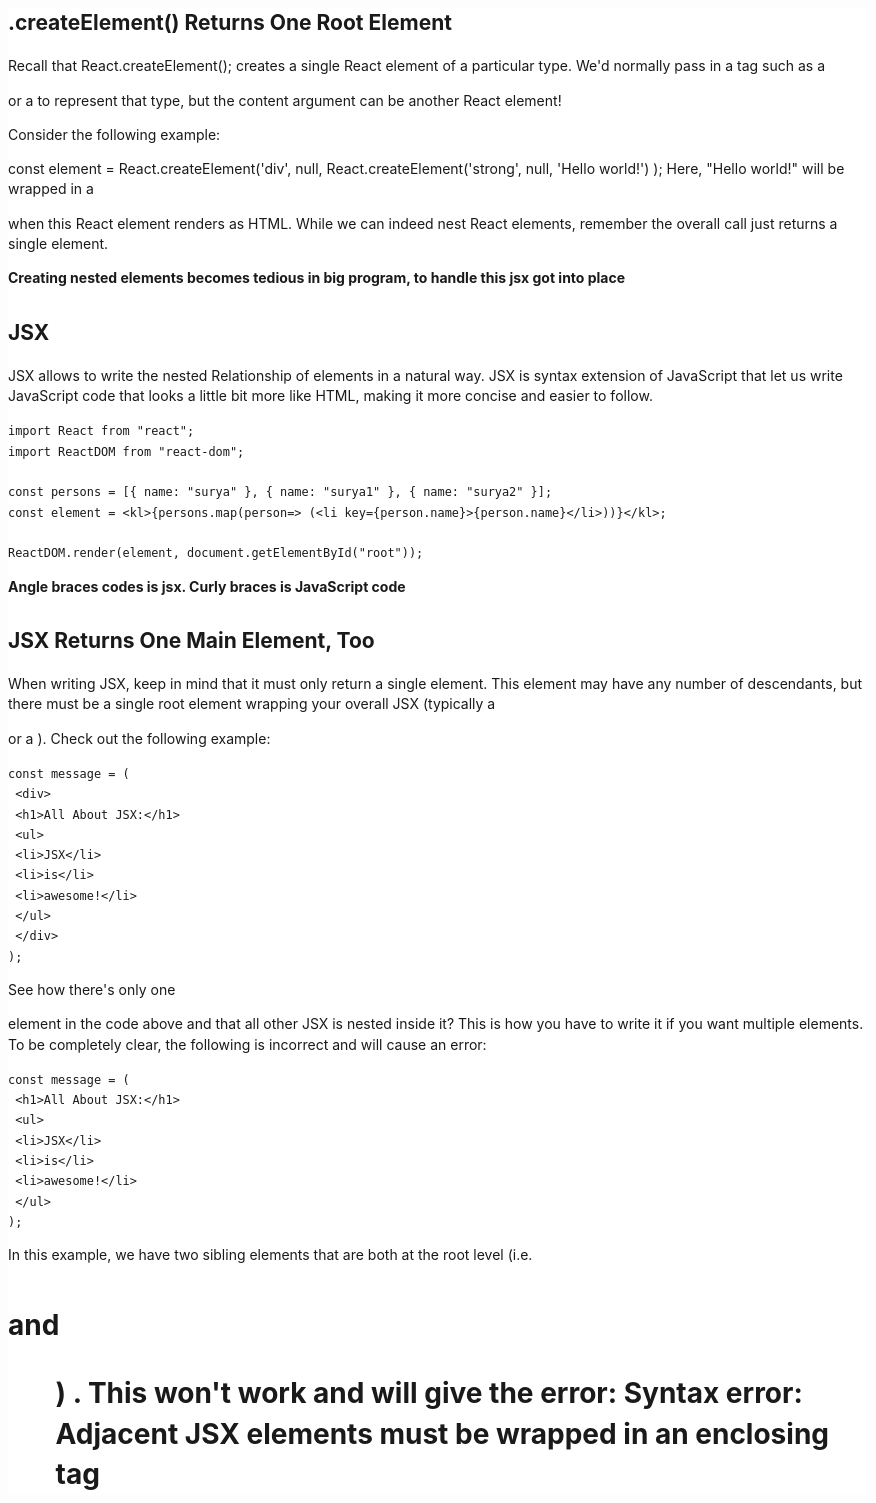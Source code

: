 ## .createElement() Returns One Root Element
Recall that React.createElement(); creates a single React element of a particular type. We'd normally pass in a tag such as a <div> or a <span> to represent that type, but the content argument can be another React element!

Consider the following example:

const element = React.createElement('div', null,
 React.createElement('strong', null, 'Hello world!')
);
Here, "Hello world!" will be wrapped in a <div> when this React element renders as HTML. While we can indeed nest React elements, remember the overall call just returns a single element.

**Creating nested elements becomes tedious in big program, to handle this jsx got into place**

## JSX
JSX allows to write the nested Relationship of elements in a natural way. JSX is syntax extension of JavaScript that let us write JavaScript code that looks a little bit more like HTML, making it more concise and easier to follow. 
```
import React from "react";
import ReactDOM from "react-dom";

const persons = [{ name: "surya" }, { name: "surya1" }, { name: "surya2" }];
const element = <kl>{persons.map(person=> (<li key={person.name}>{person.name}</li>))}</kl>;

ReactDOM.render(element, document.getElementById("root"));
```
**Angle braces codes is jsx. Curly braces is JavaScript code**

## JSX Returns One Main Element, Too
When writing JSX, keep in mind that it must only return a single element. This element may have any number of descendants, but there must be a single root element wrapping your overall JSX (typically a <div> or a <span>). Check out the following example:
```
const message = (
 <div>
 <h1>All About JSX:</h1>
 <ul>
 <li>JSX</li>
 <li>is</li>
 <li>awesome!</li>
 </ul>
 </div>
);
```

See how there's only one <div> element in the code above and that all other JSX is nested inside it? This is how you have to write it if you want multiple elements. To be completely clear, the following is incorrect and will cause an error:
```
const message = (
 <h1>All About JSX:</h1>
 <ul>
 <li>JSX</li>
 <li>is</li>
 <li>awesome!</li>
 </ul>
);
```
In this example, we have two sibling elements that are both at the root level (i.e. <h1> and <ul>) . This won't work and will give the error:
**Syntax error: Adjacent JSX elements must be wrapped in an enclosing tag**
